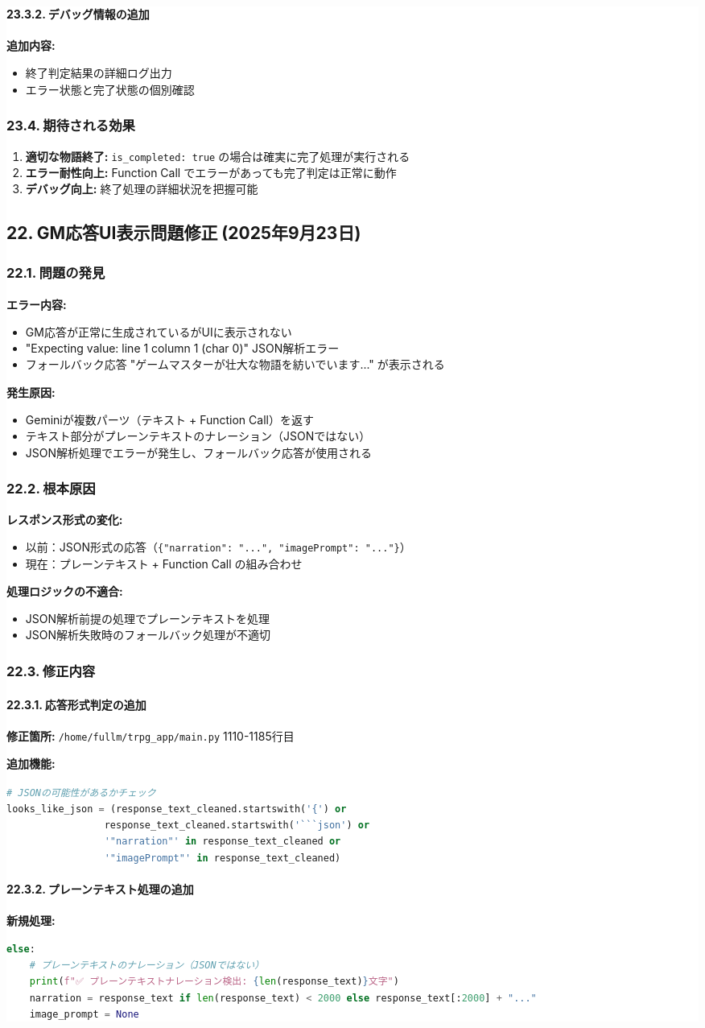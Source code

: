 #### 23.3.2. デバッグ情報の追加

**追加内容:**
- 終了判定結果の詳細ログ出力
- エラー状態と完了状態の個別確認

### 23.4. 期待される効果

1. **適切な物語終了:** `is_completed: true` の場合は確実に完了処理が実行される
2. **エラー耐性向上:** Function Call でエラーがあっても完了判定は正常に動作
3. **デバッグ向上:** 終了処理の詳細状況を把握可能

## 22. GM応答UI表示問題修正 (2025年9月23日)

### 22.1. 問題の発見

**エラー内容:**
- GM応答が正常に生成されているがUIに表示されない
- "Expecting value: line 1 column 1 (char 0)" JSON解析エラー
- フォールバック応答 "ゲームマスターが壮大な物語を紡いでいます..." が表示される

**発生原因:**
- Geminiが複数パーツ（テキスト + Function Call）を返す
- テキスト部分がプレーンテキストのナレーション（JSONではない）
- JSON解析処理でエラーが発生し、フォールバック応答が使用される

### 22.2. 根本原因

**レスポンス形式の変化:**
- 以前：JSON形式の応答（`{"narration": "...", "imagePrompt": "..."}`）
- 現在：プレーンテキスト + Function Call の組み合わせ

**処理ロジックの不適合:**
- JSON解析前提の処理でプレーンテキストを処理
- JSON解析失敗時のフォールバック処理が不適切

### 22.3. 修正内容

#### 22.3.1. 応答形式判定の追加

**修正箇所:** `/home/fullm/trpg_app/main.py` 1110-1185行目

**追加機能:**
```python
# JSONの可能性があるかチェック
looks_like_json = (response_text_cleaned.startswith('{') or 
                 response_text_cleaned.startswith('```json') or 
                 '"narration"' in response_text_cleaned or 
                 '"imagePrompt"' in response_text_cleaned)
```

#### 22.3.2. プレーンテキスト処理の追加

**新規処理:**
```python
else:
    # プレーンテキストのナレーション（JSONではない）
    print(f"✅ プレーンテキストナレーション検出: {len(response_text)}文字")
    narration = response_text if len(response_text) < 2000 else response_text[:2000] + "..."
    image_prompt = None
```
